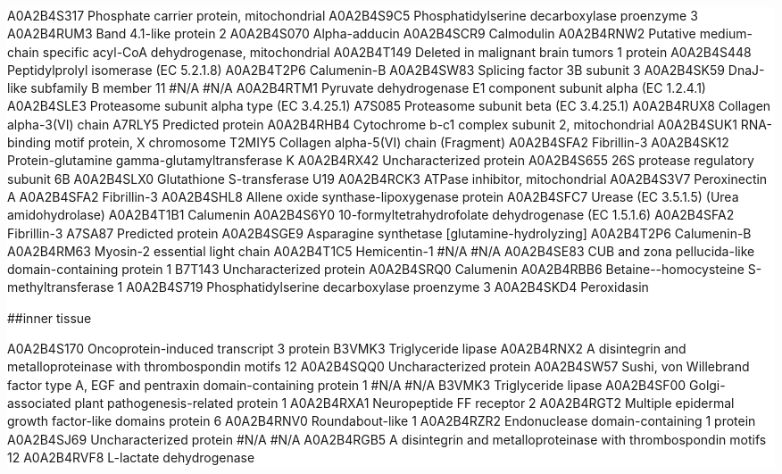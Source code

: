 A0A2B4S317	Phosphate carrier protein, mitochondrial
A0A2B4S9C5	Phosphatidylserine decarboxylase proenzyme 3
A0A2B4RUM3	Band 4.1-like protein 2
A0A2B4S070	Alpha-adducin
A0A2B4SCR9	Calmodulin
A0A2B4RNW2	Putative medium-chain specific acyl-CoA dehydrogenase, mitochondrial
A0A2B4T149	Deleted in malignant brain tumors 1 protein
A0A2B4S448	Peptidylprolyl isomerase (EC 5.2.1.8)
A0A2B4T2P6	Calumenin-B
A0A2B4SW83	Splicing factor 3B subunit 3
A0A2B4SK59	DnaJ-like subfamily B member 11
#N/A	#N/A
A0A2B4RTM1	Pyruvate dehydrogenase E1 component subunit alpha (EC 1.2.4.1)
A0A2B4SLE3	Proteasome subunit alpha type (EC 3.4.25.1)
A7S085	Proteasome subunit beta (EC 3.4.25.1)
A0A2B4RUX8	Collagen alpha-3(VI) chain
A7RLY5	Predicted protein
A0A2B4RHB4	Cytochrome b-c1 complex subunit 2, mitochondrial
A0A2B4SUK1	RNA-binding motif protein, X chromosome
T2MIY5	Collagen alpha-5(VI) chain (Fragment)
A0A2B4SFA2	Fibrillin-3
A0A2B4SK12	Protein-glutamine gamma-glutamyltransferase K
A0A2B4RX42	Uncharacterized protein
A0A2B4S655	26S protease regulatory subunit 6B
A0A2B4SLX0	Glutathione S-transferase U19
A0A2B4RCK3	ATPase inhibitor, mitochondrial
A0A2B4S3V7	Peroxinectin A
A0A2B4SFA2	Fibrillin-3
A0A2B4SHL8	Allene oxide synthase-lipoxygenase protein
A0A2B4SFC7	Urease (EC 3.5.1.5) (Urea amidohydrolase)
A0A2B4T1B1	Calumenin
A0A2B4S6Y0	10-formyltetrahydrofolate dehydrogenase (EC 1.5.1.6)
A0A2B4SFA2	Fibrillin-3
A7SA87	Predicted protein
A0A2B4SGE9	Asparagine synthetase [glutamine-hydrolyzing]
A0A2B4T2P6	Calumenin-B
A0A2B4RM63	Myosin-2 essential light chain
A0A2B4T1C5	Hemicentin-1
#N/A	#N/A
A0A2B4SE83	CUB and zona pellucida-like domain-containing protein 1
B7T143	Uncharacterized protein
A0A2B4SRQ0	Calumenin
A0A2B4RBB6	Betaine--homocysteine S-methyltransferase 1
A0A2B4S719	Phosphatidylserine decarboxylase proenzyme 3
A0A2B4SKD4	Peroxidasin


##inner tissue

A0A2B4S170	Oncoprotein-induced transcript 3 protein
B3VMK3	Triglyceride lipase
A0A2B4RNX2	A disintegrin and metalloproteinase with thrombospondin motifs 12
A0A2B4SQQ0	Uncharacterized protein
A0A2B4SW57	Sushi, von Willebrand factor type A, EGF and pentraxin domain-containing protein 1
#N/A	#N/A
B3VMK3	Triglyceride lipase
A0A2B4SF00	Golgi-associated plant pathogenesis-related protein 1
A0A2B4RXA1	Neuropeptide FF receptor 2
A0A2B4RGT2	Multiple epidermal growth factor-like domains protein 6
A0A2B4RNV0	Roundabout-like 1
A0A2B4RZR2	Endonuclease domain-containing 1 protein
A0A2B4SJ69	Uncharacterized protein
#N/A	#N/A
A0A2B4RGB5	A disintegrin and metalloproteinase with thrombospondin motifs 12
A0A2B4RVF8	L-lactate dehydrogenase